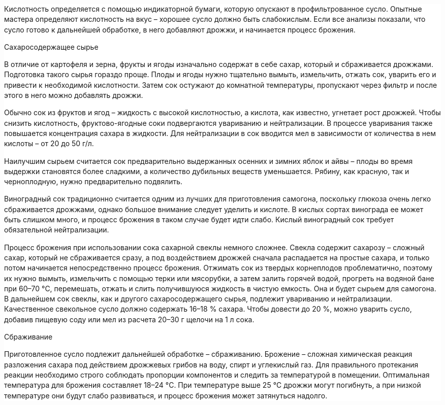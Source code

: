Кислотность определяется с помощью индикаторной бумаги, которую опускают
в профильтрованное сусло. Опытные мастера определяют кислотность на вкус
– хорошее сусло должно быть слабокислым. Если все анализы показали, что
сусло готово к дальнейшей обработке, в него добавляют дрожжи, и
начинается процесс брожения.

Сахаросодержащее сырье

В отличие от картофеля и зерна, фрукты и ягоды изначально содержат в
себе сахар, который и сбраживается дрожжами. Подготовка такого сырья
гораздо проще. Плоды и ягоды нужно тщательно вымыть, измельчить, отжать
сок, уварить его и привести к необходимой кислотности. Затем сок
остужают до комнатной температуры, пропускают через фильтр и после этого
в него можно добавлять дрожжи.

Обычно сок из фруктов и ягод – жидкость с высокой кислотностью, а
кислота, как известно, угнетает рост дрожжей. Чтобы снизить кислотность,
фруктово-ягодные соки подвергаются увариванию и нейтрализации. В
процессе уваривания также повышается концентрация сахара в жидкости. Для
нейтрализации в сок вводится мел в зависимости от количества в нем
кислоты – от 20 до 50 г/л.

Наилучшим сырьем считается сок предварительно выдержанных осенних и
зимних яблок и айвы – плоды во время выдержки становятся более сладкими,
а количество дубильных веществ уменьшается. Рябину, как красную, так и
черноплодную, нужно предварительно подвялить.

Виноградный сок традиционно считается одним из лучших для приготовления
самогона, поскольку глюкоза очень легко сбраживается дрожжами, однако
большое внимание следует уделить и кислоте. В кислых сортах винограда ее
может быть слишком много, и процесс брожения в таком случае будет идти
слабо. Кислый виноградный сок требует обязательной нейтрализации.

Процесс брожения при использовании сока сахарной свеклы немного сложнее.
Свекла содержит сахарозу – сложный сахар, который не сбраживается сразу,
а под воздействием дрожжей сначала распадается на простые сахара, и
только потом начинается непосредственно процесс брожения. Отжимать сок
из твердых корнеплодов проблематично, поэтому их нужно вымыть,
измельчить с помощью терки или мясорубки, а затем залить горячей водой,
прогреть на водяной бане при 60–70 °C, перемешать, отжать и слить
получившуюся жидкость в чистую емкость. Она и будет сырьем для самогона.
В дальнейшем сок свеклы, как и другого сахаросодержащего сырья, подлежит
увариванию и нейтрализации. Качественное свекольное сусло должно
содержать 16–18 % сахара. Чтобы довести до 20 %, можно уварить сусло,
добавив пищевую соду или мел из расчета 20–30 г щелочи на 1 л сока.

Сбраживание

Приготовленное сусло подлежит дальнейшей обработке – сбраживанию.
Брожение – сложная химическая реакция разложения сахара под действием
дрожжевых грибов на воду, спирт и углекислый газ. Для правильного
протекания реакции необходимо строго соблюдать пропорции компонентов и
следить за температурой в помещении. Оптимальная температура для
брожения составляет 18–24 °C. При температуре выше 25 °C дрожжи могут
погибнуть, а при низкой температуре они будут слабо развиваться, и
процесс брожения может затянуться надолго.
